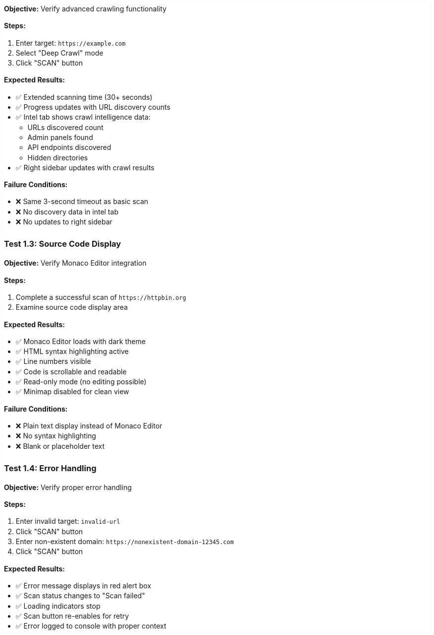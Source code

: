 **Objective:** Verify advanced crawling functionality

**Steps:**
1. Enter target: `https://example.com`
2. Select "Deep Crawl" mode
3. Click "SCAN" button

**Expected Results:**
- ✅ Extended scanning time (30+ seconds)
- ✅ Progress updates with URL discovery counts
- ✅ Intel tab shows crawl intelligence data:
  - URLs discovered count
  - Admin panels found
  - API endpoints discovered
  - Hidden directories
- ✅ Right sidebar updates with crawl results

**Failure Conditions:**
- ❌ Same 3-second timeout as basic scan
- ❌ No discovery data in intel tab
- ❌ No updates to right sidebar

### Test 1.3: Source Code Display

**Objective:** Verify Monaco Editor integration

**Steps:**
1. Complete a successful scan of `https://httpbin.org`
2. Examine source code display area

**Expected Results:**
- ✅ Monaco Editor loads with dark theme
- ✅ HTML syntax highlighting active
- ✅ Line numbers visible
- ✅ Code is scrollable and readable
- ✅ Read-only mode (no editing possible)
- ✅ Minimap disabled for clean view

**Failure Conditions:**
- ❌ Plain text display instead of Monaco Editor
- ❌ No syntax highlighting
- ❌ Blank or placeholder text

### Test 1.4: Error Handling

**Objective:** Verify proper error handling

**Steps:**
1. Enter invalid target: `invalid-url`
2. Click "SCAN" button
3. Enter non-existent domain: `https://nonexistent-domain-12345.com`
4. Click "SCAN" button

**Expected Results:**
- ✅ Error message displays in red alert box
- ✅ Scan status changes to "Scan failed"
- ✅ Loading indicators stop
- ✅ Scan button re-enables for retry
- ✅ Error logged to console with proper context
